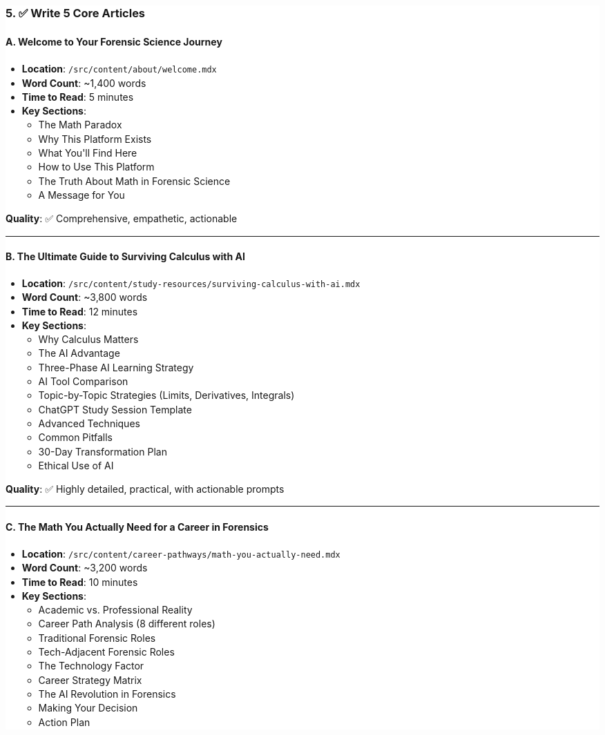 ### 5. ✅ Write 5 Core Articles

#### A. Welcome to Your Forensic Science Journey
- **Location**: `/src/content/about/welcome.mdx`
- **Word Count**: ~1,400 words
- **Time to Read**: 5 minutes
- **Key Sections**:
  - The Math Paradox
  - Why This Platform Exists
  - What You'll Find Here
  - How to Use This Platform
  - The Truth About Math in Forensic Science
  - A Message for You

**Quality**: ✅ Comprehensive, empathetic, actionable

---

#### B. The Ultimate Guide to Surviving Calculus with AI
- **Location**: `/src/content/study-resources/surviving-calculus-with-ai.mdx`
- **Word Count**: ~3,800 words
- **Time to Read**: 12 minutes
- **Key Sections**:
  - Why Calculus Matters
  - The AI Advantage
  - Three-Phase AI Learning Strategy
  - AI Tool Comparison
  - Topic-by-Topic Strategies (Limits, Derivatives, Integrals)
  - ChatGPT Study Session Template
  - Advanced Techniques
  - Common Pitfalls
  - 30-Day Transformation Plan
  - Ethical Use of AI

**Quality**: ✅ Highly detailed, practical, with actionable prompts

---

#### C. The Math You Actually Need for a Career in Forensics
- **Location**: `/src/content/career-pathways/math-you-actually-need.mdx`
- **Word Count**: ~3,200 words
- **Time to Read**: 10 minutes
- **Key Sections**:
  - Academic vs. Professional Reality
  - Career Path Analysis (8 different roles)
  - Traditional Forensic Roles
  - Tech-Adjacent Forensic Roles
  - The Technology Factor
  - Career Strategy Matrix
  - The AI Revolution in Forensics
  - Making Your Decision
  - Action Plan
